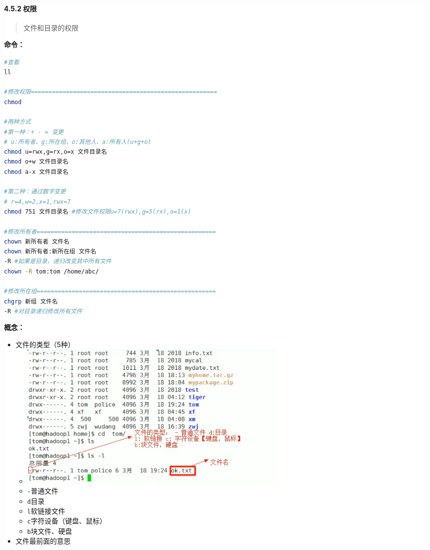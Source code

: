 #### 4.5.2 权限

> 文件和目录的权限

**命令：**

```bash
#查看
ll

#修改权限=====================================================
chmod

#两种方式
#第一种：+ - = 变更
# u:所有者、g:所在组、o:其他人、a:所有人(u+g+o)
chmod u=rwx,g=rx,o=x 文件目录名
chmod o+w 文件目录名
chmod a-x 文件目录名

#第二种：通过数字变更
# r=4,w=2,x=1,rwx=7
chmod 751 文件目录名 #修改文件权限u=7(rwx),g=5(rx),o=1(x)

#修改所有者===================================================
chown 新所有者 文件名
chown 新所有者:新所在组 文件名
-R #如果是目录，递归改变其中所有文件
chown -R tom:tom /home/abc/

#修改所在组===================================================
chgrp 新组 文件名
-R #对目录递归修改所有文件
```

**概念：**

+ 文件的类型（5种）
  + <img src="00_Linux.assets/image-20210105110043129.png" alt="image-20210105110043129" style="zoom:67%;" />
  + `-`普通文件
  + `d`目录
  + `l`软链接文件
  + `c`字符设备（键盘、鼠标）
  + `b`块文件、硬盘
+ 文件最前面的意思